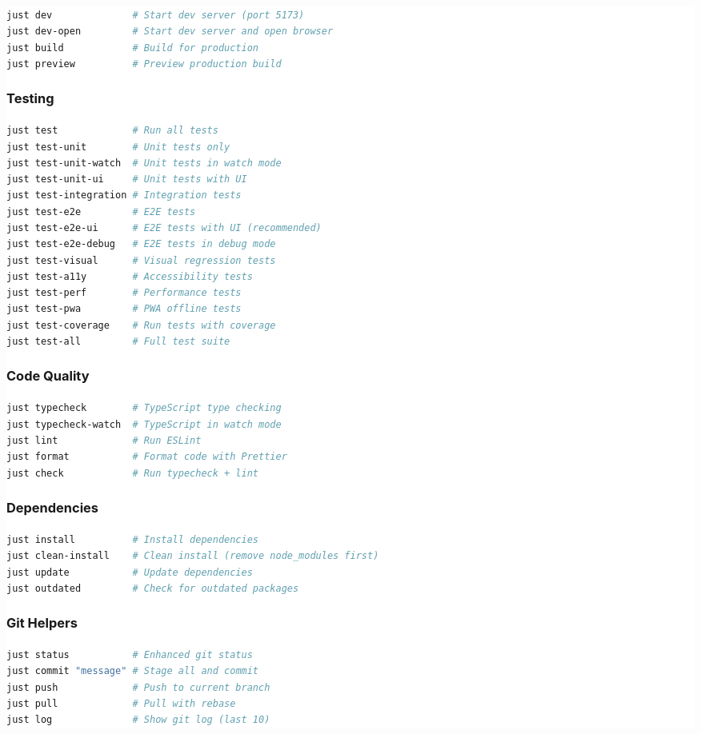 ```zsh
just dev              # Start dev server (port 5173)
just dev-open         # Start dev server and open browser
just build            # Build for production
just preview          # Preview production build
```

### Testing

```zsh
just test             # Run all tests
just test-unit        # Unit tests only
just test-unit-watch  # Unit tests in watch mode
just test-unit-ui     # Unit tests with UI
just test-integration # Integration tests
just test-e2e         # E2E tests
just test-e2e-ui      # E2E tests with UI (recommended)
just test-e2e-debug   # E2E tests in debug mode
just test-visual      # Visual regression tests
just test-a11y        # Accessibility tests
just test-perf        # Performance tests
just test-pwa         # PWA offline tests
just test-coverage    # Run tests with coverage
just test-all         # Full test suite
```

### Code Quality

```zsh
just typecheck        # TypeScript type checking
just typecheck-watch  # TypeScript in watch mode
just lint             # Run ESLint
just format           # Format code with Prettier
just check            # Run typecheck + lint
```

### Dependencies

```zsh
just install          # Install dependencies
just clean-install    # Clean install (remove node_modules first)
just update           # Update dependencies
just outdated         # Check for outdated packages
```

### Git Helpers

```zsh
just status           # Enhanced git status
just commit "message" # Stage all and commit
just push             # Push to current branch
just pull             # Pull with rebase
just log              # Show git log (last 10)
```

